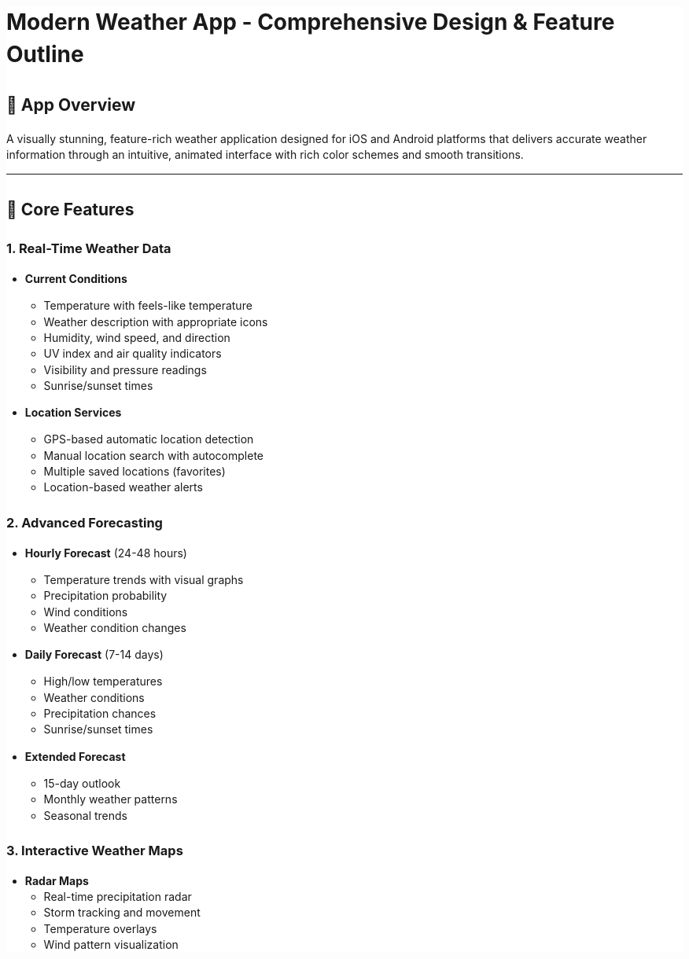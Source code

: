 # Modern Weather App - Comprehensive Design & Feature Outline

## 🎯 App Overview
A visually stunning, feature-rich weather application designed for iOS and Android platforms that delivers accurate weather information through an intuitive, animated interface with rich color schemes and smooth transitions.

---

## 📱 Core Features

### 1. Real-Time Weather Data
- **Current Conditions**
  - Temperature with feels-like temperature
  - Weather description with appropriate icons
  - Humidity, wind speed, and direction
  - UV index and air quality indicators
  - Visibility and pressure readings
  - Sunrise/sunset times

- **Location Services**
  - GPS-based automatic location detection
  - Manual location search with autocomplete
  - Multiple saved locations (favorites)
  - Location-based weather alerts

### 2. Advanced Forecasting
- **Hourly Forecast** (24-48 hours)
  - Temperature trends with visual graphs
  - Precipitation probability
  - Wind conditions
  - Weather condition changes

- **Daily Forecast** (7-14 days)
  - High/low temperatures
  - Weather conditions
  - Precipitation chances
  - Sunrise/sunset times

- **Extended Forecast**
  - 15-day outlook
  - Monthly weather patterns
  - Seasonal trends

### 3. Interactive Weather Maps
- **Radar Maps**
  - Real-time precipitation radar
  - Storm tracking and movement
  - Temperature overlays
  - Wind pattern visualization
